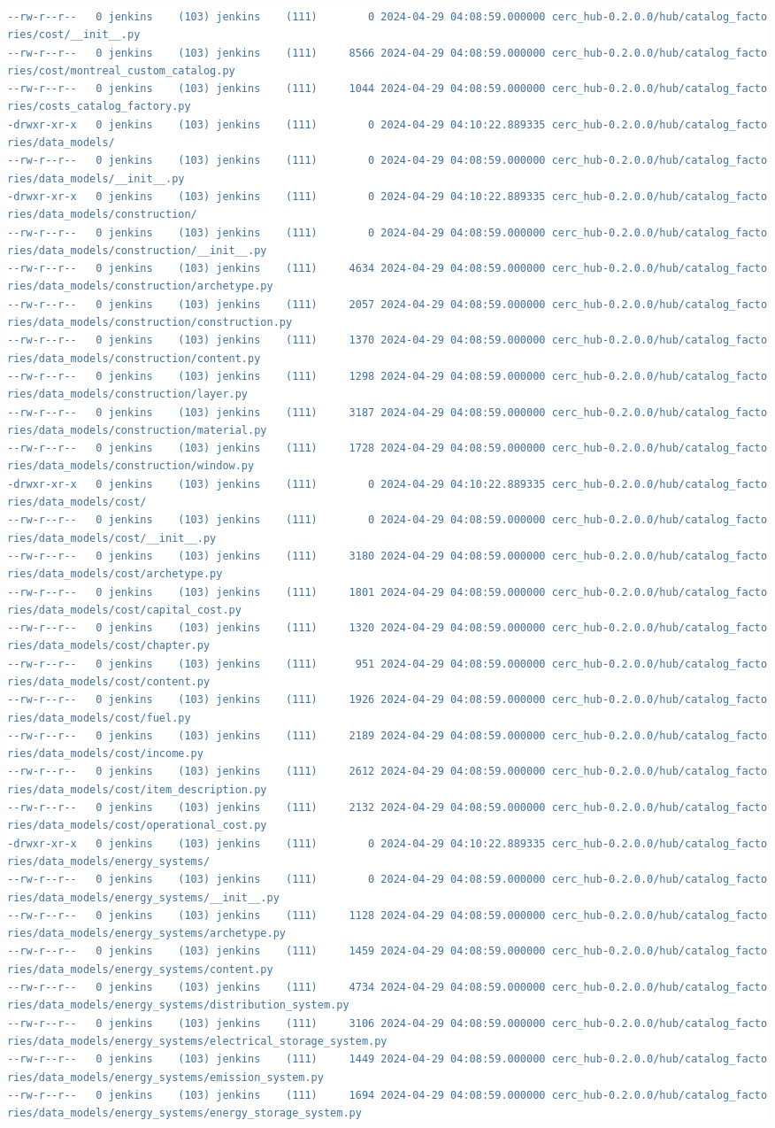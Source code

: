 ```diff
--rw-r--r--   0 jenkins    (103) jenkins    (111)        0 2024-04-29 04:08:59.000000 cerc_hub-0.2.0.0/hub/catalog_factories/cost/__init__.py
--rw-r--r--   0 jenkins    (103) jenkins    (111)     8566 2024-04-29 04:08:59.000000 cerc_hub-0.2.0.0/hub/catalog_factories/cost/montreal_custom_catalog.py
--rw-r--r--   0 jenkins    (103) jenkins    (111)     1044 2024-04-29 04:08:59.000000 cerc_hub-0.2.0.0/hub/catalog_factories/costs_catalog_factory.py
-drwxr-xr-x   0 jenkins    (103) jenkins    (111)        0 2024-04-29 04:10:22.889335 cerc_hub-0.2.0.0/hub/catalog_factories/data_models/
--rw-r--r--   0 jenkins    (103) jenkins    (111)        0 2024-04-29 04:08:59.000000 cerc_hub-0.2.0.0/hub/catalog_factories/data_models/__init__.py
-drwxr-xr-x   0 jenkins    (103) jenkins    (111)        0 2024-04-29 04:10:22.889335 cerc_hub-0.2.0.0/hub/catalog_factories/data_models/construction/
--rw-r--r--   0 jenkins    (103) jenkins    (111)        0 2024-04-29 04:08:59.000000 cerc_hub-0.2.0.0/hub/catalog_factories/data_models/construction/__init__.py
--rw-r--r--   0 jenkins    (103) jenkins    (111)     4634 2024-04-29 04:08:59.000000 cerc_hub-0.2.0.0/hub/catalog_factories/data_models/construction/archetype.py
--rw-r--r--   0 jenkins    (103) jenkins    (111)     2057 2024-04-29 04:08:59.000000 cerc_hub-0.2.0.0/hub/catalog_factories/data_models/construction/construction.py
--rw-r--r--   0 jenkins    (103) jenkins    (111)     1370 2024-04-29 04:08:59.000000 cerc_hub-0.2.0.0/hub/catalog_factories/data_models/construction/content.py
--rw-r--r--   0 jenkins    (103) jenkins    (111)     1298 2024-04-29 04:08:59.000000 cerc_hub-0.2.0.0/hub/catalog_factories/data_models/construction/layer.py
--rw-r--r--   0 jenkins    (103) jenkins    (111)     3187 2024-04-29 04:08:59.000000 cerc_hub-0.2.0.0/hub/catalog_factories/data_models/construction/material.py
--rw-r--r--   0 jenkins    (103) jenkins    (111)     1728 2024-04-29 04:08:59.000000 cerc_hub-0.2.0.0/hub/catalog_factories/data_models/construction/window.py
-drwxr-xr-x   0 jenkins    (103) jenkins    (111)        0 2024-04-29 04:10:22.889335 cerc_hub-0.2.0.0/hub/catalog_factories/data_models/cost/
--rw-r--r--   0 jenkins    (103) jenkins    (111)        0 2024-04-29 04:08:59.000000 cerc_hub-0.2.0.0/hub/catalog_factories/data_models/cost/__init__.py
--rw-r--r--   0 jenkins    (103) jenkins    (111)     3180 2024-04-29 04:08:59.000000 cerc_hub-0.2.0.0/hub/catalog_factories/data_models/cost/archetype.py
--rw-r--r--   0 jenkins    (103) jenkins    (111)     1801 2024-04-29 04:08:59.000000 cerc_hub-0.2.0.0/hub/catalog_factories/data_models/cost/capital_cost.py
--rw-r--r--   0 jenkins    (103) jenkins    (111)     1320 2024-04-29 04:08:59.000000 cerc_hub-0.2.0.0/hub/catalog_factories/data_models/cost/chapter.py
--rw-r--r--   0 jenkins    (103) jenkins    (111)      951 2024-04-29 04:08:59.000000 cerc_hub-0.2.0.0/hub/catalog_factories/data_models/cost/content.py
--rw-r--r--   0 jenkins    (103) jenkins    (111)     1926 2024-04-29 04:08:59.000000 cerc_hub-0.2.0.0/hub/catalog_factories/data_models/cost/fuel.py
--rw-r--r--   0 jenkins    (103) jenkins    (111)     2189 2024-04-29 04:08:59.000000 cerc_hub-0.2.0.0/hub/catalog_factories/data_models/cost/income.py
--rw-r--r--   0 jenkins    (103) jenkins    (111)     2612 2024-04-29 04:08:59.000000 cerc_hub-0.2.0.0/hub/catalog_factories/data_models/cost/item_description.py
--rw-r--r--   0 jenkins    (103) jenkins    (111)     2132 2024-04-29 04:08:59.000000 cerc_hub-0.2.0.0/hub/catalog_factories/data_models/cost/operational_cost.py
-drwxr-xr-x   0 jenkins    (103) jenkins    (111)        0 2024-04-29 04:10:22.889335 cerc_hub-0.2.0.0/hub/catalog_factories/data_models/energy_systems/
--rw-r--r--   0 jenkins    (103) jenkins    (111)        0 2024-04-29 04:08:59.000000 cerc_hub-0.2.0.0/hub/catalog_factories/data_models/energy_systems/__init__.py
--rw-r--r--   0 jenkins    (103) jenkins    (111)     1128 2024-04-29 04:08:59.000000 cerc_hub-0.2.0.0/hub/catalog_factories/data_models/energy_systems/archetype.py
--rw-r--r--   0 jenkins    (103) jenkins    (111)     1459 2024-04-29 04:08:59.000000 cerc_hub-0.2.0.0/hub/catalog_factories/data_models/energy_systems/content.py
--rw-r--r--   0 jenkins    (103) jenkins    (111)     4734 2024-04-29 04:08:59.000000 cerc_hub-0.2.0.0/hub/catalog_factories/data_models/energy_systems/distribution_system.py
--rw-r--r--   0 jenkins    (103) jenkins    (111)     3106 2024-04-29 04:08:59.000000 cerc_hub-0.2.0.0/hub/catalog_factories/data_models/energy_systems/electrical_storage_system.py
--rw-r--r--   0 jenkins    (103) jenkins    (111)     1449 2024-04-29 04:08:59.000000 cerc_hub-0.2.0.0/hub/catalog_factories/data_models/energy_systems/emission_system.py
--rw-r--r--   0 jenkins    (103) jenkins    (111)     1694 2024-04-29 04:08:59.000000 cerc_hub-0.2.0.0/hub/catalog_factories/data_models/energy_systems/energy_storage_system.py
```
